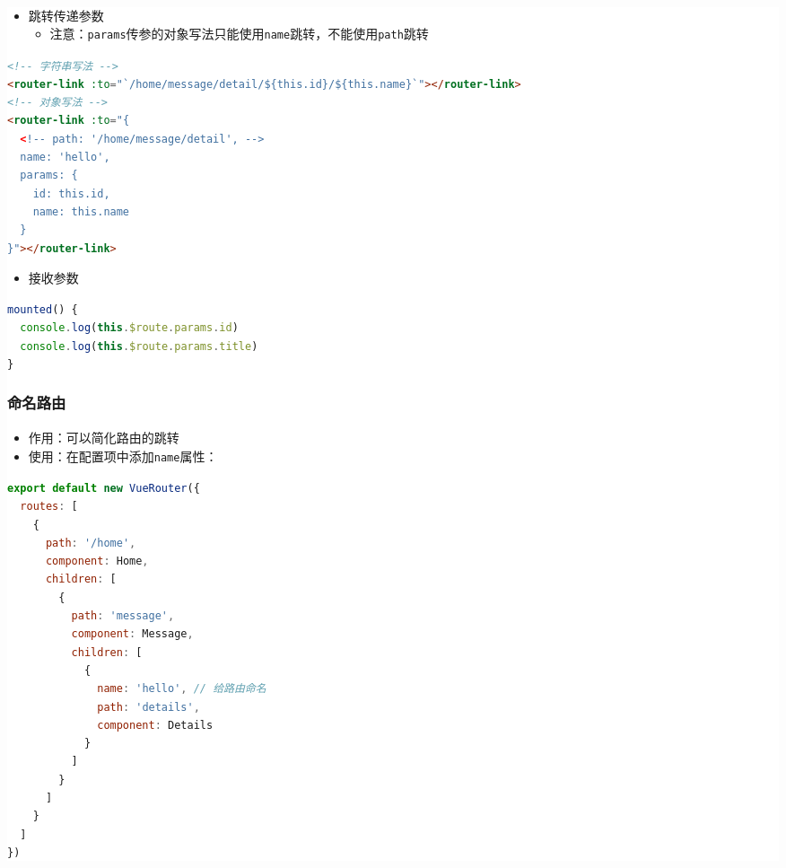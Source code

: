 - 跳转传递参数
  - 注意：`params`传参的对象写法只能使用`name`跳转，不能使用`path`跳转

```html
<!-- 字符串写法 -->
<router-link :to="`/home/message/detail/${this.id}/${this.name}`"></router-link>
<!-- 对象写法 -->
<router-link :to="{
  <!-- path: '/home/message/detail', -->
  name: 'hello',
  params: {
    id: this.id,
    name: this.name
  }
}"></router-link>
```

- 接收参数

```javascript
mounted() {
  console.log(this.$route.params.id)
  console.log(this.$route.params.title)
}
```

### 命名路由

- 作用：可以简化路由的跳转
- 使用：在配置项中添加`name`属性：

```javascript
export default new VueRouter({
  routes: [
    {
      path: '/home',
      component: Home,
      children: [
        {
          path: 'message',
          component: Message,
          children: [
            {
              name: 'hello', // 给路由命名
              path: 'details',
              component: Details
            }
          ]
        }
      ]
    }
  ]
})
```
